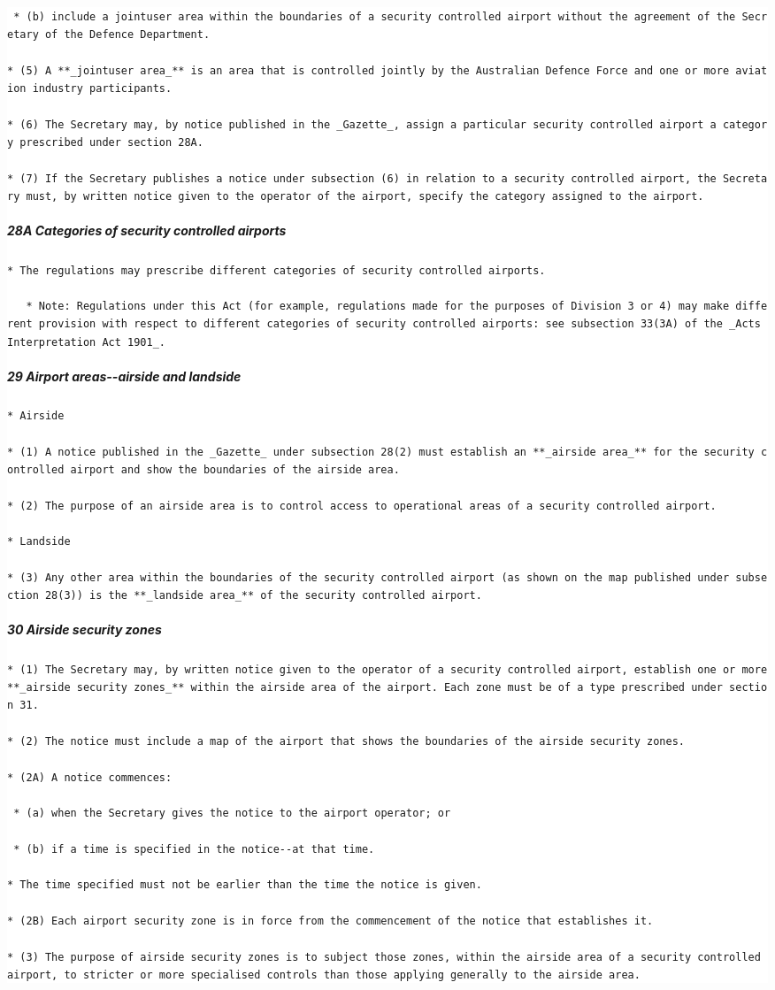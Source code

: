      * (b) include a jointuser area within the boundaries of a security controlled airport without the agreement of the Secretary of the Defence Department.

    * (5) A **_jointuser area_** is an area that is controlled jointly by the Australian Defence Force and one or more aviation industry participants.

    * (6) The Secretary may, by notice published in the _Gazette_, assign a particular security controlled airport a category prescribed under section 28A.

    * (7) If the Secretary publishes a notice under subsection (6) in relation to a security controlled airport, the Secretary must, by written notice given to the operator of the airport, specify the category assigned to the airport.

##### 28A  Categories of security controlled airports

    * The regulations may prescribe different categories of security controlled airports.

       * Note: Regulations under this Act (for example, regulations made for the purposes of Division 3 or 4) may make different provision with respect to different categories of security controlled airports: see subsection 33(3A) of the _Acts Interpretation Act 1901_.

##### 29  Airport areas--airside and landside

    * Airside

    * (1) A notice published in the _Gazette_ under subsection 28(2) must establish an **_airside area_** for the security controlled airport and show the boundaries of the airside area.

    * (2) The purpose of an airside area is to control access to operational areas of a security controlled airport.

    * Landside

    * (3) Any other area within the boundaries of the security controlled airport (as shown on the map published under subsection 28(3)) is the **_landside area_** of the security controlled airport.

##### 30  Airside security zones

    * (1) The Secretary may, by written notice given to the operator of a security controlled airport, establish one or more **_airside security zones_** within the airside area of the airport. Each zone must be of a type prescribed under section 31.

    * (2) The notice must include a map of the airport that shows the boundaries of the airside security zones.

    * (2A) A notice commences:

     * (a) when the Secretary gives the notice to the airport operator; or

     * (b) if a time is specified in the notice--at that time.

    * The time specified must not be earlier than the time the notice is given.

    * (2B) Each airport security zone is in force from the commencement of the notice that establishes it.

    * (3) The purpose of airside security zones is to subject those zones, within the airside area of a security controlled airport, to stricter or more specialised controls than those applying generally to the airside area.
